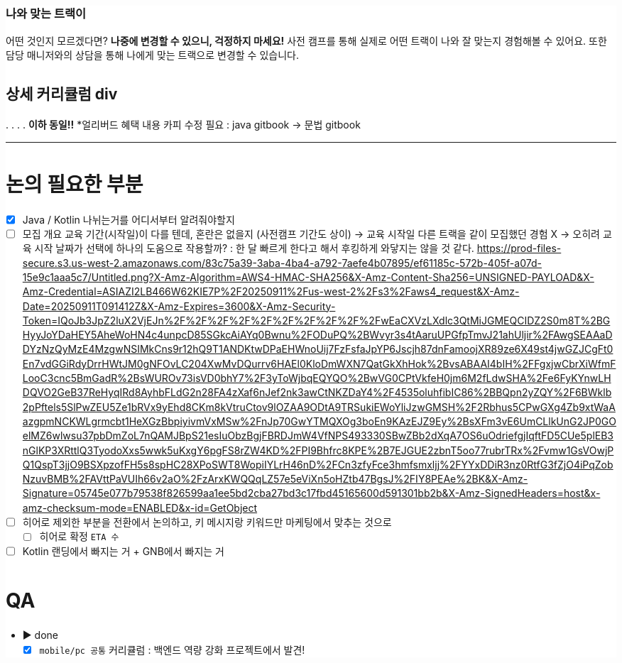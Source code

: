 ### 나와 맞는 트랙이 
어떤 것인지 모르겠다면?
**나중에 변경할 수 있으니, 걱정하지 마세요!**
사전 캠프를 통해 실제로 어떤 트랙이 나와 잘 맞는지 경험해볼 수 있어요.
또한 담당 매니저와의 상담을 통해 나에게 맞는 트랙으로 변경할 수 있습니다.

## 상세 커리큘럼 div
.
.
.
.
**이하 동일!!**
*얼리버드 혜택 내용 카피 수정 필요 : java gitbook → 문법 gitbook 

---

# 논의 필요한 부분
- [x] Java / Kotlin 나뉘는거를 어디서부터 알려줘야할지
- [ ] 모집 개요 교육 기간(시작일)이 다를 텐데, 혼란은 없을지 (사전캠프 기간도 상이)
  → 교육 시작일 다른 트랙을 같이 모집했던 경험 X
  → 오히려 교육 시작 날짜가 선택에 하나의 도움으로 작용할까?
  : 한 달 빠르게 한다고 해서 후킹하게 와닿지는 않을 것 같다.
  https://prod-files-secure.s3.us-west-2.amazonaws.com/83c75a39-3aba-4ba4-a792-7aefe4b07895/ef61185c-572b-405f-a07d-15e9c1aaa5c7/Untitled.png?X-Amz-Algorithm=AWS4-HMAC-SHA256&X-Amz-Content-Sha256=UNSIGNED-PAYLOAD&X-Amz-Credential=ASIAZI2LB466W62KIE7P%2F20250911%2Fus-west-2%2Fs3%2Faws4_request&X-Amz-Date=20250911T091412Z&X-Amz-Expires=3600&X-Amz-Security-Token=IQoJb3JpZ2luX2VjEJn%2F%2F%2F%2F%2F%2F%2F%2F%2F%2FwEaCXVzLXdlc3QtMiJGMEQCIDZ2S0m8T%2BGHyyJoYDaHEY5AheWoHN4c4unpcD85SGkcAiAYq0Bwnu%2FODuPQ%2BWvyr3s4tAaruUPGfpTmvJ21ahUljir%2FAwgSEAAaDDYzNzQyMzE4MzgwNSIMkCns9r12hQ9T1ANDKtwDPaEHWnoUij7FzFsfaJpYP6Jscjh87dnFamoojXR89ze6X49st4jwGZJCgFt0En7vdGGiRdyDrrHWtJM0gNFOvLC204XwMvDQurrv6HAEl0KloDmWXN7QatGkXhHok%2BvsABAAI4bIH%2FFgxjwCbrXiWfmFLooC3cnc5BmGadR%2BsWUROv73isVD0bhY7%2F3yToWjbqEQYQO%2BwVG0CPtVkfeH0jm6M2fLdwSHA%2Fe6FyKYnwLHDQVO2GeB37ReHyqIRd8AyhbFLdG2n28FA4zXaf6nJef2nk3awCtNKZDaY4%2F4535oluhfibIC86%2BBQpn2yZQY%2F6BWklb2pPftels5SlPwZEU5Ze1bRVx9yEhd8CKm8kVtruCtov9lOZAA9ODtA9TRSukiEWoYliJzwGMSH%2F2Rbhus5CPwGXg4Zb9xtWaAazgpmNCKWLgrmcbt1HeXGzBbpiyivmVxMSw%2FnJp70GwYTMQXOg3boEn9KAzEJZ9Ey%2BsXFm3vE6UmCLlkUnG2JP0GOelMZ6wlwsu37pbDmZoL7nQAMJBpS21esIuObzBgjFBRDJmW4VfNPS493330SBwZBb2dXqA7OS6uOdriefgjIqftFD5CUe5plEB3nGlKP3XRttlQ3TyodoXxs5wwk5uKxgY6pgFS8rZW4KD%2FPI9Bhfrc8KPE%2B7EJGUE2zbnT5oo77rubrTRx%2Fvmw1GsVOwjPQ1QspT3jjO9BSXpzofFH5s8spHC28XPoSWT8WopiIYLrH46nD%2FCn3zfyFce3hmfsmxljj%2FYYxDDiR3nz0RtfG3fZjO4iPqZobNzuvBMB%2FAVttPaVUIh66v2aO%2FzArxKWQQqLZ57e5eViXn5oHZtb47BgsJ%2FIY8PEAe%2BK&X-Amz-Signature=05745e077b79538f826599aa1ee5bd2cba27bd3c17fbd45165600d591301bb2b&X-Amz-SignedHeaders=host&x-amz-checksum-mode=ENABLED&x-id=GetObject
- [ ] 히어로 제외한 부분을 전환에서 논의하고, 키 메시지랑 키워드만 마케팅에서 맞추는 것으로
  - [ ] 히어로 확정 `ETA 수`
- [ ] Kotlin 랜딩에서 빠지는 거 + GNB에서 빠지는 거

# QA
- ▶ done
  - [x] `mobile/pc 공통` 커리큘럼 : 백엔드 역량 강화 프로젝트에서 발견!
